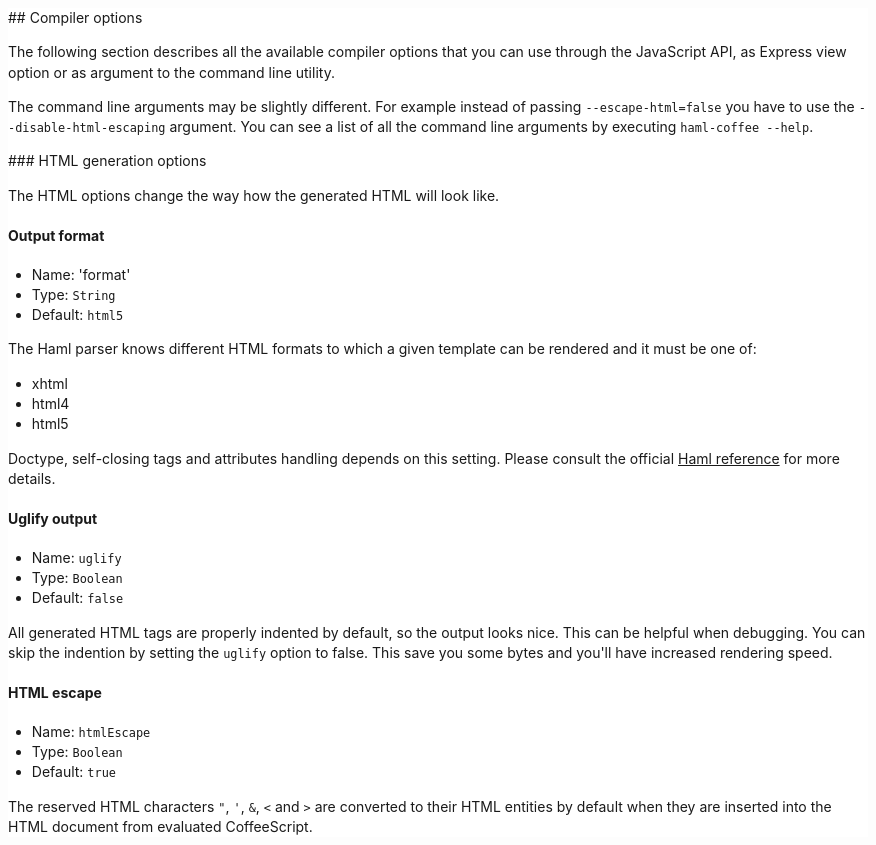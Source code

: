 <a name="compiler-options" />
## Compiler options

The following section describes all the available compiler options that you can use through the JavaScript API,
as Express view option or as argument to the command line utility.

The command line arguments may be slightly different. For example instead of passing `--escape-html=false` you have to
use the `--disable-html-escaping` argument. You can see a list of all the command line arguments by executing
`haml-coffee --help`.

<a name="html-generation-compiler-options" />
### HTML generation options

The HTML options change the way how the generated HTML will look like.

#### Output format

* Name: 'format'
* Type: `String`
* Default: `html5`

The Haml parser knows different HTML formats to which a given template can be rendered and it must be one of:

* xhtml
* html4
* html5

Doctype, self-closing tags and attributes handling depends on this setting. Please consult the official
[Haml reference](http://haml-lang.com/docs/yardoc/file.HAML_REFERENCE.html) for more details.

#### Uglify output

* Name: `uglify`
* Type: `Boolean`
* Default: `false`

All generated HTML tags are properly indented by default, so the output looks nice. This can be helpful when debugging.
You can skip the indention by setting the `uglify` option to false. This save you some bytes and you'll have increased
rendering speed.

#### HTML escape

* Name: `htmlEscape`
* Type: `Boolean`
* Default: `true`

The reserved HTML characters `"`, `'`, `&`, `<` and `>` are converted to their HTML entities by default when they are
inserted into the HTML document from evaluated CoffeeScript.
